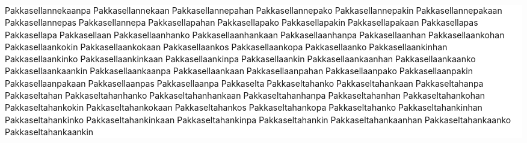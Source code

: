 Pakkasellannekaanpa
Pakkasellannekaan
Pakkasellannepahan
Pakkasellannepako
Pakkasellannepakin
Pakkasellannepakaan
Pakkasellannepas
Pakkasellannepa
Pakkasellapahan
Pakkasellapako
Pakkasellapakin
Pakkasellapakaan
Pakkasellapas
Pakkasellapa
Pakkasellaan
Pakkasellaanhanko
Pakkasellaanhankaan
Pakkasellaanhanpa
Pakkasellaanhan
Pakkasellaankohan
Pakkasellaankokin
Pakkasellaankokaan
Pakkasellaankos
Pakkasellaankopa
Pakkasellaanko
Pakkasellaankinhan
Pakkasellaankinko
Pakkasellaankinkaan
Pakkasellaankinpa
Pakkasellaankin
Pakkasellaankaanhan
Pakkasellaankaanko
Pakkasellaankaankin
Pakkasellaankaanpa
Pakkasellaankaan
Pakkasellaanpahan
Pakkasellaanpako
Pakkasellaanpakin
Pakkasellaanpakaan
Pakkasellaanpas
Pakkasellaanpa
Pakkaselta
Pakkaseltahanko
Pakkaseltahankaan
Pakkaseltahanpa
Pakkaseltahan
Pakkaseltahanhanko
Pakkaseltahanhankaan
Pakkaseltahanhanpa
Pakkaseltahanhan
Pakkaseltahankohan
Pakkaseltahankokin
Pakkaseltahankokaan
Pakkaseltahankos
Pakkaseltahankopa
Pakkaseltahanko
Pakkaseltahankinhan
Pakkaseltahankinko
Pakkaseltahankinkaan
Pakkaseltahankinpa
Pakkaseltahankin
Pakkaseltahankaanhan
Pakkaseltahankaanko
Pakkaseltahankaankin